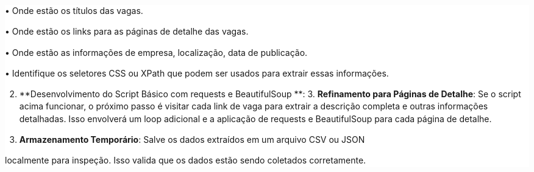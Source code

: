 • Onde estão os títulos das vagas. 

• Onde estão os links para as páginas de detalhe das vagas. 

• Onde estão as informações de empresa, localização, data de publicação. 

• Identifique os seletores CSS ou XPath que podem ser usados para extrair essas informações. 

2. **Desenvolvimento do Script Básico com requests e BeautifulSoup **: 3. **Refinamento para Páginas de Detalhe**: Se o script acima funcionar, o próximo passo é visitar cada link de vaga para extrair a descrição completa e outras informações detalhadas. Isso envolverá um loop adicional e a aplicação de requests e BeautifulSoup para cada página de detalhe. 

4. **Armazenamento Temporário**: Salve os dados extraídos em um arquivo CSV ou JSON 

localmente para inspeção. Isso valida que os dados estão sendo coletados corretamente. 

